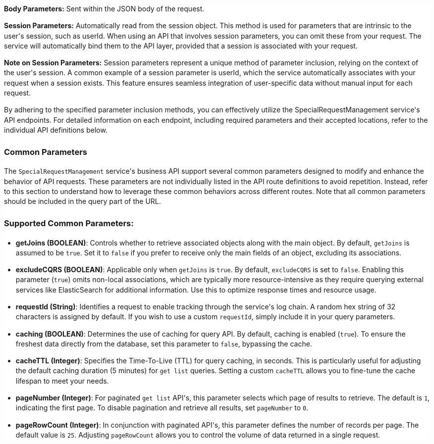 **Body Parameters:** Sent within the JSON body of the request.

**Session Parameters:** Automatically read from the session object. This method is used for parameters that are intrinsic to the user's session, such as userId. When using an API that involves session parameters, you can omit these from your request. The service will automatically bind them to the API layer, provided that a session is associated with your request.

**Note on Session Parameters:**
Session parameters represent a unique method of parameter inclusion, relying on the context of the user's session. A common example of a session parameter is userId, which the service automatically associates with your request when a session exists. This feature ensures seamless integration of user-specific data without manual input for each request.

By adhering to the specified parameter inclusion methods, you can effectively utilize the SpecialRequestManagement service's API endpoints. For detailed information on each endpoint, including required parameters and their accepted locations, refer to the individual API definitions below.

### Common Parameters

The `SpecialRequestManagement` service's business API support several common parameters designed to modify and enhance the behavior of API requests. These parameters are not individually listed in the API route definitions to avoid repetition. Instead, refer to this section to understand how to leverage these common behaviors across different routes. Note that all common parameters should be included in the query part of the URL.

### Supported Common Parameters:

- **getJoins (BOOLEAN)**: Controls whether to retrieve associated objects along with the main object. By default, `getJoins` is assumed to be `true`. Set it to `false` if you prefer to receive only the main fields of an object, excluding its associations.

- **excludeCQRS (BOOLEAN)**: Applicable only when `getJoins` is `true`. By default, `excludeCQRS` is set to `false`. Enabling this parameter (`true`) omits non-local associations, which are typically more resource-intensive as they require querying external services like ElasticSearch for additional information. Use this to optimize response times and resource usage.

- **requestId (String)**: Identifies a request to enable tracking through the service's log chain. A random hex string of 32 characters is assigned by default. If you wish to use a custom `requestId`, simply include it in your query parameters.

- **caching (BOOLEAN)**: Determines the use of caching for query API. By default, caching is enabled (`true`). To ensure the freshest data directly from the database, set this parameter to `false`, bypassing the cache.

- **cacheTTL (Integer)**: Specifies the Time-To-Live (TTL) for query caching, in seconds. This is particularly useful for adjusting the default caching duration (5 minutes) for `get list` queries. Setting a custom `cacheTTL` allows you to fine-tune the cache lifespan to meet your needs.

- **pageNumber (Integer)**: For paginated `get list` API's, this parameter selects which page of results to retrieve. The default is `1`, indicating the first page. To disable pagination and retrieve all results, set `pageNumber` to `0`.

- **pageRowCount (Integer)**: In conjunction with paginated API's, this parameter defines the number of records per page. The default value is `25`. Adjusting `pageRowCount` allows you to control the volume of data returned in a single request.
